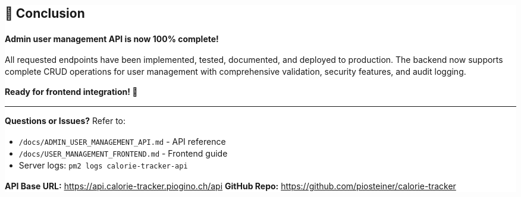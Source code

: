 
## 🎉 Conclusion

**Admin user management API is now 100% complete!**

All requested endpoints have been implemented, tested, documented, and deployed to production. The backend now supports complete CRUD operations for user management with comprehensive validation, security features, and audit logging.

**Ready for frontend integration! 🚀**

---

**Questions or Issues?**
Refer to:
- `/docs/ADMIN_USER_MANAGEMENT_API.md` - API reference
- `/docs/USER_MANAGEMENT_FRONTEND.md` - Frontend guide
- Server logs: `pm2 logs calorie-tracker-api`

**API Base URL:** https://api.calorie-tracker.piogino.ch/api
**GitHub Repo:** https://github.com/piosteiner/calorie-tracker
